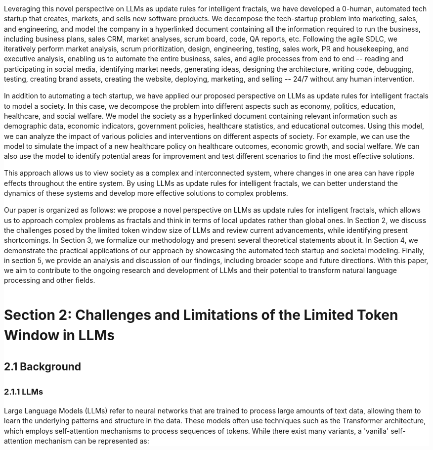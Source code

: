Leveraging this novel perspective on LLMs as update rules for intelligent fractals, we have developed a 0-human, automated tech startup that creates, markets, and sells new software products. We decompose the tech-startup problem into marketing, sales, and engineering, and model the company in a hyperlinked document containing all the information required to run the business, including business plans, sales CRM, market analyses, scrum board, code, QA reports, etc. Following the agile SDLC, we iteratively perform market analysis, scrum prioritization, design, engineering, testing, sales work, PR and housekeeping, and executive analysis, enabling us to automate the entire business, sales, and agile processes from end to end -- reading and participating in social media, identifying market needs, generating ideas, designing the architecture, writing code, debugging, testing, creating brand assets, creating the website, deploying, marketing, and selling -- 24/7 without any human intervention.

In addition to automating a tech startup, we have applied our proposed perspective on LLMs as update rules for intelligent fractals to model a society. In this case, we decompose the problem into different aspects such as economy, politics, education, healthcare, and social welfare. We model the society as a hyperlinked document containing relevant information such as demographic data, economic indicators, government policies, healthcare statistics, and educational outcomes. Using this model, we can analyze the impact of various policies and interventions on different aspects of society. For example, we can use the model to simulate the impact of a new healthcare policy on healthcare outcomes, economic growth, and social welfare. We can also use the model to identify potential areas for improvement and test different scenarios to find the most effective solutions.

This approach allows us to view society as a complex and interconnected system, where changes in one area can have ripple effects throughout the entire system. By using LLMs as update rules for intelligent fractals, we can better understand the dynamics of these systems and develop more effective solutions to complex problems.

Our paper is organized as follows: we propose a novel perspective on LLMs as update rules for intelligent fractals, which allows us to approach complex problems as fractals and think in terms of local updates rather than global ones. In Section 2, we discuss the challenges posed by the limited token window size of LLMs and review current advancements, while identifying present shortcomings. In Section 3, we formalize our methodology and present several theoretical statements about it. In Section 4, we demonstrate the practical applications of our approach by showcasing the automated tech startup and societal modeling. Finally, in section 5, we provide an analysis and discussion of our findings, including broader scope and future directions. With this paper, we aim to contribute to the ongoing research and development of LLMs and their potential to transform natural language processing and other fields.

# Section 2: Challenges and Limitations of the Limited Token Window in LLMs

## 2.1 Background

### 2.1.1 LLMs

Large Language Models (LLMs) refer to neural networks that are trained to process large amounts of text data, allowing them to learn the underlying patterns and structure in the data. These models often use techniques such as the Transformer architecture, which employs self-attention mechanisms to process sequences of tokens. While there exist many variants, a 'vanilla' self-attention mechanism can be represented as:

